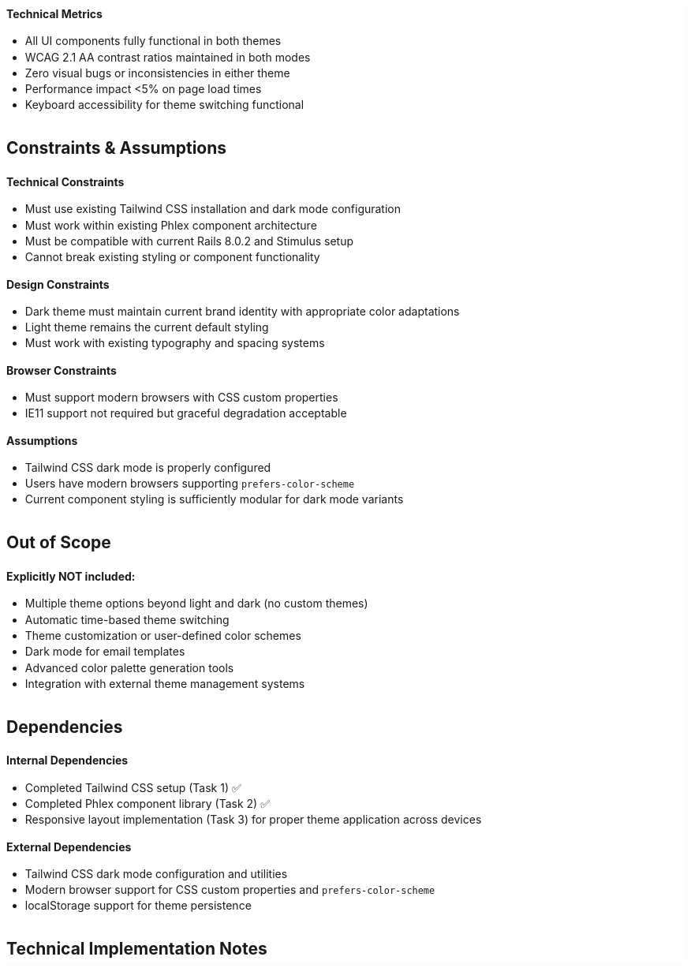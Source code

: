 **Technical Metrics**
- All UI components fully functional in both themes
- WCAG 2.1 AA contrast ratios maintained in both modes
- Zero visual bugs or inconsistencies in either theme
- Performance impact <5% on page load times
- Keyboard accessibility for theme switching functional

## Constraints & Assumptions

**Technical Constraints**
- Must use existing Tailwind CSS installation and dark mode configuration
- Must work within existing Phlex component architecture
- Must be compatible with current Rails 8.0.2 and Stimulus setup
- Cannot break existing styling or component functionality

**Design Constraints**
- Dark theme must maintain current brand identity with appropriate color adaptations
- Light theme remains the current default styling
- Must work with existing typography and spacing systems

**Browser Constraints**
- Must support modern browsers with CSS custom properties
- IE11 support not required but graceful degradation acceptable

**Assumptions**
- Tailwind CSS dark mode is properly configured
- Users have modern browsers supporting `prefers-color-scheme`
- Current component styling is sufficiently modular for dark mode variants

## Out of Scope

**Explicitly NOT included:**
- Multiple theme options beyond light and dark (no custom themes)
- Automatic time-based theme switching
- Theme customization or user-defined color schemes
- Dark mode for email templates
- Advanced color palette generation tools
- Integration with external theme management systems

## Dependencies

**Internal Dependencies**
- Completed Tailwind CSS setup (Task 1) ✅
- Completed Phlex component library (Task 2) ✅
- Responsive layout implementation (Task 3) for proper theme application across devices

**External Dependencies**
- Tailwind CSS dark mode configuration and utilities
- Modern browser support for CSS custom properties and `prefers-color-scheme`
- localStorage support for theme persistence

## Technical Implementation Notes
